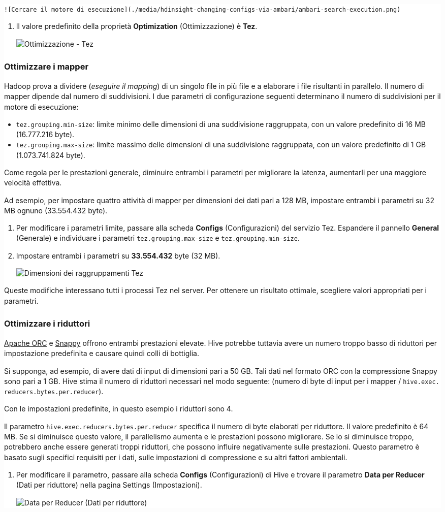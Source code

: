     ![Cercare il motore di esecuzione](./media/hdinsight-changing-configs-via-ambari/ambari-search-execution.png)

1. Il valore predefinito della proprietà **Optimization** (Ottimizzazione) è **Tez**.

    ![Ottimizzazione - Tez](./media/hdinsight-changing-configs-via-ambari/optimization-apache-tez.png)

### <a name="tune-mappers"></a>Ottimizzare i mapper

Hadoop prova a dividere (*eseguire il mapping*) di un singolo file in più file e a elaborare i file risultanti in parallelo. Il numero di mapper dipende dal numero di suddivisioni. I due parametri di configurazione seguenti determinano il numero di suddivisioni per il motore di esecuzione:

* `tez.grouping.min-size`: limite minimo delle dimensioni di una suddivisione raggruppata, con un valore predefinito di 16 MB (16.777.216 byte).
* `tez.grouping.max-size`: limite massimo delle dimensioni di una suddivisione raggruppata, con un valore predefinito di 1 GB (1.073.741.824 byte).

Come regola per le prestazioni generale, diminuire entrambi i parametri per migliorare la latenza, aumentarli per una maggiore velocità effettiva.

Ad esempio, per impostare quattro attività di mapper per dimensioni dei dati pari a 128 MB, impostare entrambi i parametri su 32 MB ognuno (33.554.432 byte).

1. Per modificare i parametri limite, passare alla scheda **Configs** (Configurazioni) del servizio Tez. Espandere il pannello **General** (Generale) e individuare i parametri `tez.grouping.max-size` e `tez.grouping.min-size`.

1. Impostare entrambi i parametri su **33.554.432** byte (32 MB).

    ![Dimensioni dei raggruppamenti Tez](./media/hdinsight-changing-configs-via-ambari/apache-tez-grouping-size.png)
 
Queste modifiche interessano tutti i processi Tez nel server. Per ottenere un risultato ottimale, scegliere valori appropriati per i parametri.

### <a name="tune-reducers"></a>Ottimizzare i riduttori

[Apache ORC](https://orc.apache.org/) e [Snappy](https://google.github.io/snappy/) offrono entrambi prestazioni elevate. Hive potrebbe tuttavia avere un numero troppo basso di riduttori per impostazione predefinita e causare quindi colli di bottiglia.

Si supponga, ad esempio, di avere dati di input di dimensioni pari a 50 GB. Tali dati nel formato ORC con la compressione Snappy sono pari a 1 GB. Hive stima il numero di riduttori necessari nel modo seguente: (numero di byte di input per i mapper / `hive.exec.reducers.bytes.per.reducer`).

Con le impostazioni predefinite, in questo esempio i riduttori sono 4.

Il parametro `hive.exec.reducers.bytes.per.reducer` specifica il numero di byte elaborati per riduttore. Il valore predefinito è 64 MB. Se si diminuisce questo valore, il parallelismo aumenta e le prestazioni possono migliorare. Se lo si diminuisce troppo, potrebbero anche essere generati troppi riduttori, che possono influire negativamente sulle prestazioni. Questo parametro è basato sugli specifici requisiti per i dati, sulle impostazioni di compressione e su altri fattori ambientali.

1. Per modificare il parametro, passare alla scheda **Configs** (Configurazioni) di Hive e trovare il parametro **Data per Reducer** (Dati per riduttore) nella pagina Settings (Impostazioni).

    ![Data per Reducer (Dati per riduttore)](./media/hdinsight-changing-configs-via-ambari/ambari-data-per-reducer.png)
 